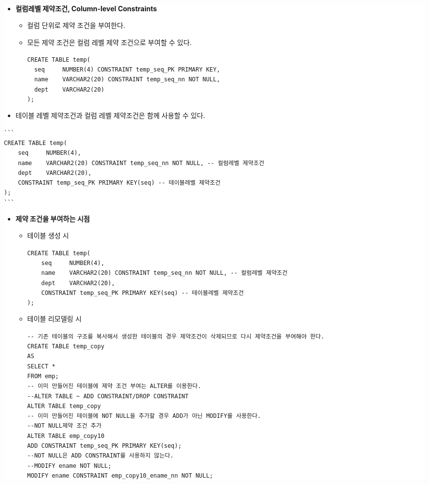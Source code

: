   - **컬럼레벨 제약조건, Column-level Constraints**

    - 컬럼 단위로 제약 조건을 부여한다.

    - 모든 제약 조건은 컬럼 레벨 제약 조건으로 부여할 수 있다.

      ```PLSQL
      CREATE TABLE temp(
      	seq	    NUMBER(4) CONSTRAINT temp_seq_PK PRIMARY KEY,
      	name    VARCHAR2(20) CONSTRAINT temp_seq_nn NOT NULL,
      	dept	VARCHAR2(20)
      );
      ```

  -  테이블 레벨 제약조건과 컬럼 레벨 제약조건은 함께 사용할 수 있다.

    ```
    CREATE TABLE temp(
    	seq	    NUMBER(4),
    	name    VARCHAR2(20) CONSTRAINT temp_seq_nn NOT NULL, -- 컬럼레벨 제약조건
    	dept	VARCHAR2(20),
    	CONSTRAINT temp_seq_PK PRIMARY KEY(seq) -- 테이블레벨 제약조건
    );
    ```

- **제약 조건을 부여하는 시점**

  - 테이블 생성 시

    ```plsql
    CREATE TABLE temp(
    	seq	    NUMBER(4),
    	name    VARCHAR2(20) CONSTRAINT temp_seq_nn NOT NULL, -- 컬럼레벨 제약조건
    	dept	VARCHAR2(20),
    	CONSTRAINT temp_seq_PK PRIMARY KEY(seq) -- 테이블레벨 제약조건
    );
    ```

  - 테이블 리모델링 시

    ```plsql
    -- 기존 테이블의 구조를 복사해서 생성한 테이블의 경우 제약조건이 삭제되므로 다시 제약조건을 부여해야 한다.
    CREATE TABLE temp_copy
    AS
    SELECT *
    FROM emp;
    -- 이미 만들어진 테이블에 제약 조건 부여는 ALTER를 이용한다.
    --ALTER TABLE ~ ADD CONSTRAINT/DROP CONSTRAINT
    ALTER TABLE temp_copy
    -- 이미 만들어진 테이블에 NOT NULL을 추가할 경우 ADD가 아닌 MODIFY를 사용한다.
    --NOT NULL제약 조건 추가
    ALTER TABLE emp_copy10
    ADD CONSTRAINT temp_seq_PK PRIMARY KEY(seq);
    --NOT NULL은 ADD CONSTRAINT를 사용하지 않는다.
    --MODIFY ename NOT NULL;
    MODIFY ename CONSTRAINT emp_copy10_ename_nn NOT NULL; 
    ```
